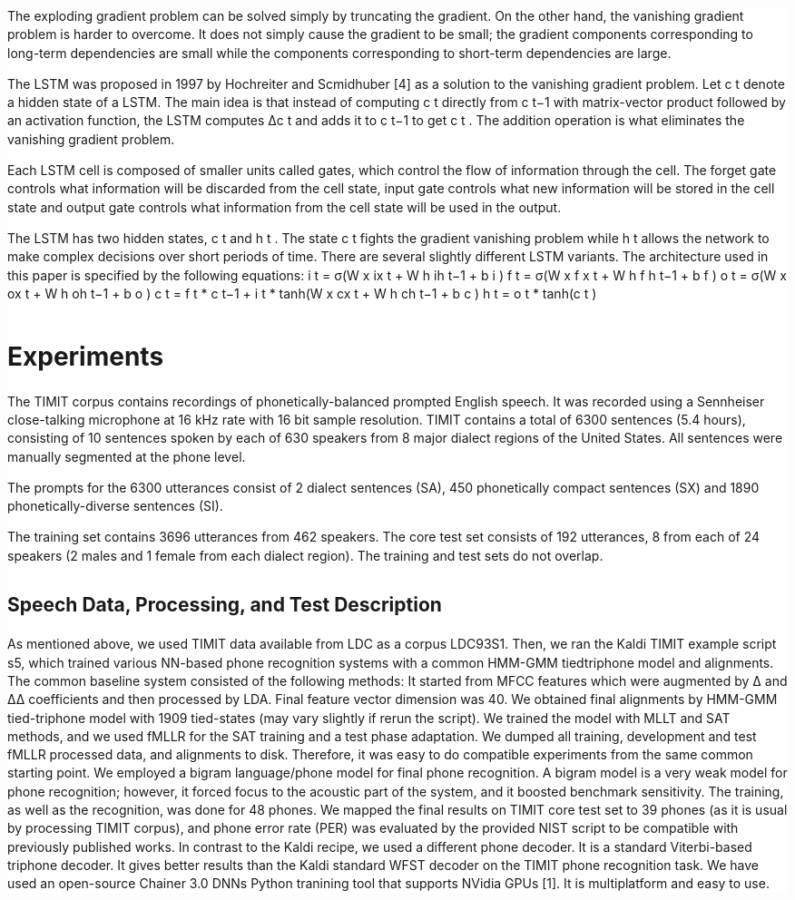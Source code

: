 The exploding gradient problem can be solved simply by truncating the gradient. On the other hand, the vanishing gradient problem is harder to overcome. It does not simply cause the gradient to be small; the gradient components corresponding to long-term dependencies are small while the components corresponding to short-term dependencies are large.

The LSTM was proposed in 1997 by Hochreiter and Scmidhuber [4] as a solution to the vanishing gradient problem. Let c t denote a hidden state of a LSTM. The main idea is that instead of computing c t directly from c t−1 with matrix-vector product followed by an activation function, the LSTM computes ∆c t and adds it to c t−1 to get c t . The addition operation is what eliminates the vanishing gradient problem.

Each LSTM cell is composed of smaller units called gates, which control the flow of information through the cell. The forget gate controls what information will be discarded from the cell state, input gate controls what new information will be stored in the cell state and output gate controls what information from the cell state will be used in the output.

The LSTM has two hidden states, c t and h t . The state c t fights the gradient vanishing problem while h t allows the network to make complex decisions over short periods of time. There are several slightly different LSTM variants. The architecture used in this paper is specified by the following equations:
i t = σ(W x ix t + W h ih t−1 + b i ) f t = σ(W x f x t + W h f h t−1 + b f ) o t = σ(W x ox t + W h oh t−1 + b o ) c t = f t * c t−1 + i t * tanh(W x cx t + W h ch t−1 + b c ) h t = o t * tanh(c t )

# Experiments

The TIMIT corpus contains recordings of phonetically-balanced prompted English speech. It was recorded using a Sennheiser close-talking microphone at 16 kHz rate with 16 bit sample resolution. TIMIT contains a total of 6300 sentences (5.4 hours), consisting of 10 sentences spoken by each of 630 speakers from 8 major dialect regions of the United States. All sentences were manually segmented at the phone level.

The prompts for the 6300 utterances consist of 2 dialect sentences (SA), 450 phonetically compact sentences (SX) and 1890 phonetically-diverse sentences (SI).

The training set contains 3696 utterances from 462 speakers. The core test set consists of 192 utterances, 8 from each of 24 speakers (2 males and 1 female from each dialect region). The training and test sets do not overlap.


## Speech Data, Processing, and Test Description

As mentioned above, we used TIMIT data available from LDC as a corpus LDC93S1. Then, we ran the Kaldi TIMIT example script s5, which trained various NN-based phone recognition systems with a common HMM-GMM tiedtriphone model and alignments. The common baseline system consisted of the following methods: It started from MFCC features which were augmented by ∆ and ∆∆ coefficients and then processed by LDA. Final feature vector dimension was 40. We obtained final alignments by HMM-GMM tied-triphone model with 1909 tied-states (may vary slightly if rerun the script). We trained the model with MLLT and SAT methods, and we used fMLLR for the SAT training and a test phase adaptation. We dumped all training, development and test fMLLR processed data, and alignments to disk. Therefore, it was easy to do compatible experiments from the same common starting point. We employed a bigram language/phone model for final phone recognition. A bigram model is a very weak model for phone recognition; however, it forced focus to the acoustic part of the system, and it boosted benchmark sensitivity. The training, as well as the recognition, was done for 48 phones. We mapped the final results on TIMIT core test set to 39 phones (as it is usual by processing TIMIT corpus), and phone error rate (PER) was evaluated by the provided NIST script to be compatible with previously published works. In contrast to the Kaldi recipe, we used a different phone decoder. It is a standard Viterbi-based triphone decoder. It gives better results than the Kaldi standard WFST decoder on the TIMIT phone recognition task. We have used an open-source Chainer 3.0 DNNs Python tranining tool that supports NVidia GPUs [1]. It is multiplatform and easy to use.
